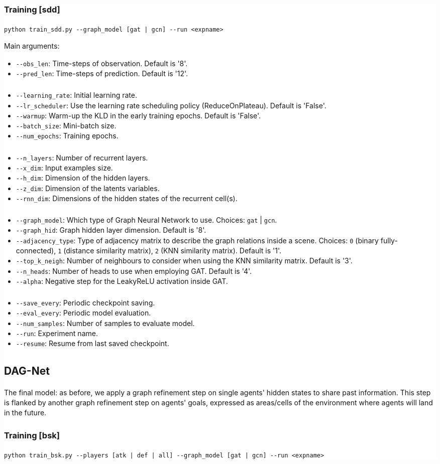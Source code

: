 ### Training [sdd]
```
python train_sdd.py --graph_model [gat | gcn] --run <expname>
```

Main arguments:
- `--obs_len`: Time-steps of observation. Default is '8'.
- `--pred_len`: Time-steps of prediction. Default is '12'.
###
- `--learning_rate`: Initial learning rate.
- `--lr_scheduler`: Use the learning rate scheduling policy (ReduceOnPlateau). Default is 'False'.
- `--warmup`: Warm-up the KLD in the early training epochs. Default is 'False'.
- `--batch_size`: Mini-batch size.
- `--num_epochs`: Training epochs.
###
- `--n_layers`: Number of recurrent layers.
- `--x_dim`: Input examples size.
- `--h_dim`: Dimension of the hidden layers.
- `--z_dim`: Dimension of the latents variables.
- `--rnn_dim`: Dimensions of the hidden states of the recurrent cell(s).
###
- `--graph_model`: Which type of Graph Neural Network to use. Choices: ``gat`` | ``gcn``.
- `--graph_hid`: Graph hidden layer dimension. Default is '8'.
- `--adjacency_type`: Type of adjacency matrix to describe the graph relations inside a scene. Choices: ``0`` 
(binary fully-connected), ``1`` (distance similarity matrix), ``2`` (KNN similarity matrix). Default is '1'.
- `--top_k_neigh`: Number of neighbours to consider when using the KNN similarity matrix. Default is '3'.
- `--n_heads`: Number of heads to use when employing GAT. Default is '4'.
- `--alpha`: Negative step for the LeakyReLU activation inside GAT.
###
- `--save_every`: Periodic checkpoint saving.
- `--eval_every`: Periodic model evaluation.
- `--num_samples`: Number of samples to evaluate model.
- `--run`: Experiment name.
- `--resume`: Resume from last saved checkpoint.





## DAG-Net
The final model: as before, we apply a graph refinement step on single agents' hidden states to share past information. 
This step is flanked by another graph refinement step on agents' goals, expressed as areas/cells of the environment
where agents will land in the future. 

### Training [bsk]
```
python train_bsk.py --players [atk | def | all] --graph_model [gat | gcn] --run <expname>
```
